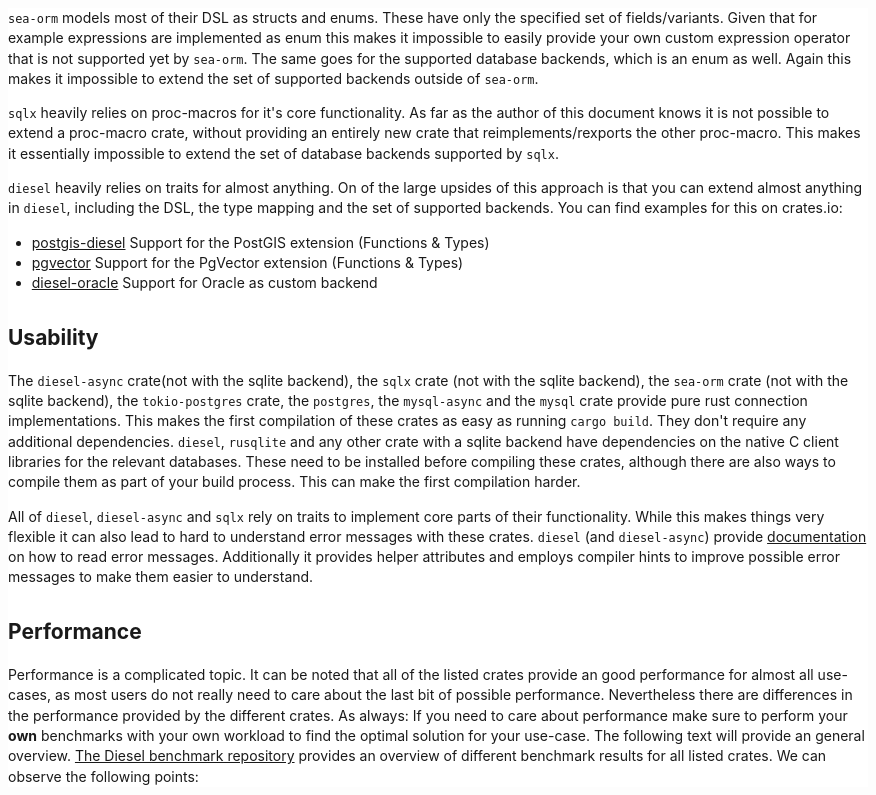 `sea-orm` models most of their DSL as structs and enums. These have only the specified set of fields/variants. Given that for example expressions are implemented as enum this makes it impossible to easily provide your own custom expression operator that is not supported yet by `sea-orm`. The same goes for the supported database backends, which is an enum as well. Again this makes it impossible to extend the set of supported backends outside of `sea-orm`.

`sqlx` heavily relies on proc-macros for it's core functionality. As far as the author of this document knows it is not possible to extend a proc-macro crate, without providing an entirely new crate that reimplements/rexports the other proc-macro. This makes it essentially impossible to extend the set of database backends supported by `sqlx`.

`diesel` heavily relies on traits for almost anything. On of the large upsides of this approach is that you can extend almost anything in `diesel`, including the DSL, the type mapping and the set of supported backends. You can find examples for this on crates.io:

* [postgis-diesel](https://crates.io/crates/postgis_diesel) Support for the PostGIS extension (Functions & Types)
* [pgvector](https://crates.io/crates/pgvector) Support for the PgVector extension (Functions & Types)
* [diesel-oracle](https://crates.io/crates/diesel-oci) Support for Oracle as custom backend


## Usability

The `diesel-async` crate(not with the sqlite backend), the `sqlx` crate (not with the sqlite backend), the `sea-orm` crate (not with the sqlite backend), the `tokio-postgres` crate, the `postgres`, the `mysql-async` and the `mysql` crate provide pure rust connection implementations. This makes the first compilation of these crates as easy as running `cargo build`. They don't require any additional dependencies.
`diesel`, `rusqlite` and any other crate with a sqlite backend have dependencies on the native C client libraries for the relevant databases. These need to be installed before compiling these crates, although there are also ways to compile them as part of your build process. This can make the first compilation harder.

All of `diesel`, `diesel-async` and `sqlx` rely on traits to implement core parts of their functionality. While this makes things very flexible it can also lead to hard to understand error messages with these crates. `diesel` (and `diesel-async`) provide [documentation](https://docs.diesel.rs/2.2.x/diesel/index.html#how-to-read-diesels-compile-time-error-messages) on how to read error messages. Additionally it provides helper attributes and employs compiler hints to improve possible error messages to make them easier to understand.


## Performance

Performance is a complicated topic. It can be noted that all of the listed crates provide an good performance for almost all use-cases, as most users do not really need to care about the last bit of possible performance. Nevertheless there are differences in the performance provided by the different crates. As always: If you need to care about performance make sure to perform your **own** benchmarks with your own workload to find the optimal solution for your use-case. The following text will provide an general overview.
[The Diesel benchmark repository](https://github.com/diesel-rs/metrics) provides an overview of different benchmark results for all listed crates. 
We can observe the following points:

